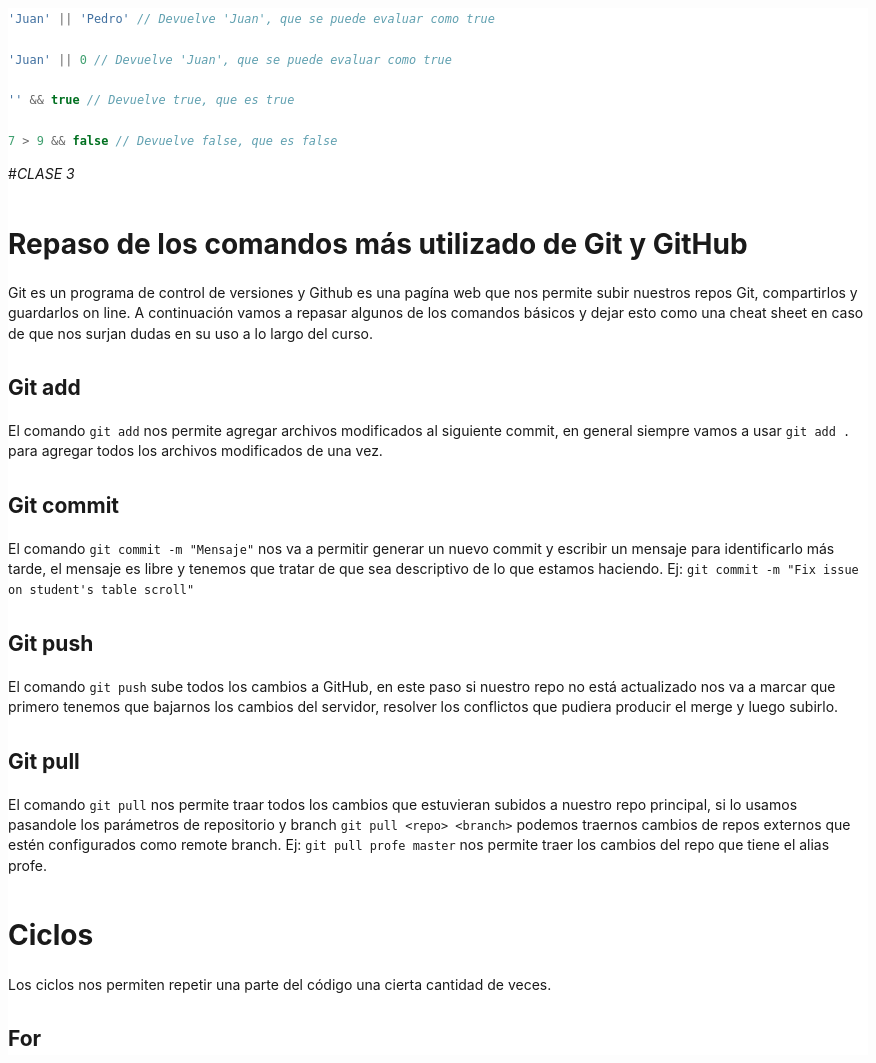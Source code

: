 ```js
'Juan' || 'Pedro' // Devuelve 'Juan', que se puede evaluar como true

'Juan' || 0 // Devuelve 'Juan', que se puede evaluar como true

'' && true // Devuelve true, que es true

7 > 9 && false // Devuelve false, que es false
```

#_CLASE 3_

# Repaso de los comandos más utilizado de Git y GitHub

Git es un programa de control de versiones y Github es una pagína web que nos permite subir nuestros repos Git, compartirlos y guardarlos on line. A continuación vamos a repasar algunos de los comandos básicos y dejar esto como una cheat sheet en caso de que nos surjan dudas en su uso a lo largo del curso.

## Git add

El comando `git add` nos permite agregar archivos modificados al siguiente commit, en general siempre vamos a usar `git add .` para agregar todos los archivos modificados de una vez.

## Git commit

El comando `git commit -m "Mensaje"` nos va a permitir generar un nuevo commit y escribir un mensaje para identificarlo más tarde, el mensaje es libre y tenemos que tratar de que sea descriptivo de lo que estamos haciendo. Ej: `git commit -m "Fix issue on student's table scroll"`

## Git push

El comando `git push` sube todos los cambios a GitHub, en este paso si nuestro repo no está actualizado nos va a marcar que primero tenemos que bajarnos los cambios del servidor, resolver los conflictos que pudiera producir el merge y luego subirlo.

## Git pull

El comando `git pull` nos permite traar todos los cambios que estuvieran subidos a nuestro repo principal, si lo usamos pasandole los parámetros de repositorio y branch `git pull <repo> <branch>` podemos traernos cambios de repos externos que estén configurados como remote branch. Ej: `git pull profe master` nos permite traer los cambios del repo que tiene el alias profe.

# Ciclos

Los ciclos nos permiten repetir una parte del código una cierta cantidad de veces.

## For
